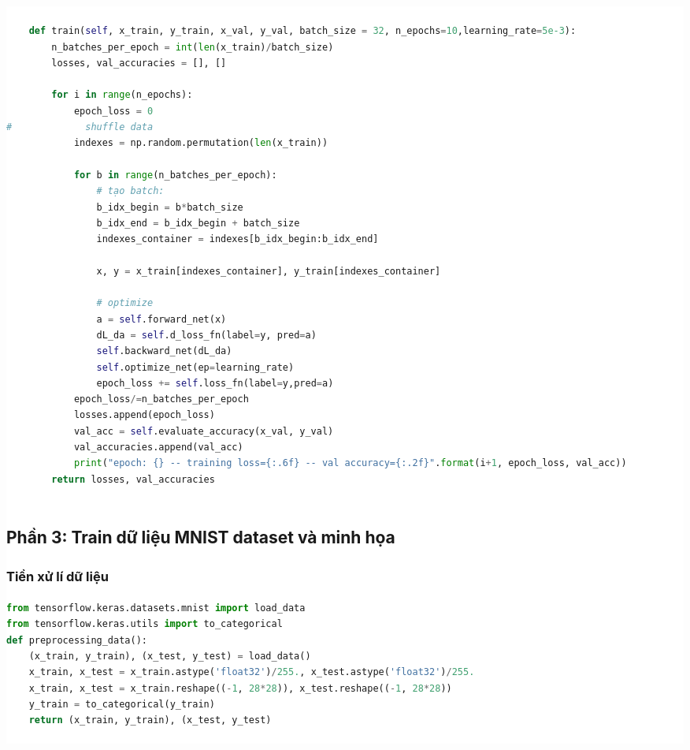 ```python
    
    def train(self, x_train, y_train, x_val, y_val, batch_size = 32, n_epochs=10,learning_rate=5e-3):
        n_batches_per_epoch = int(len(x_train)/batch_size)
        losses, val_accuracies = [], []
    
        for i in range(n_epochs):
            epoch_loss = 0
#             shuffle data
            indexes = np.random.permutation(len(x_train))
            
            for b in range(n_batches_per_epoch):
                # tạo batch:
                b_idx_begin = b*batch_size
                b_idx_end = b_idx_begin + batch_size
                indexes_container = indexes[b_idx_begin:b_idx_end]
                
                x, y = x_train[indexes_container], y_train[indexes_container]
                
                # optimize
                a = self.forward_net(x)
                dL_da = self.d_loss_fn(label=y, pred=a)
                self.backward_net(dL_da)
                self.optimize_net(ep=learning_rate)
                epoch_loss += self.loss_fn(label=y,pred=a)
            epoch_loss/=n_batches_per_epoch
            losses.append(epoch_loss)
            val_acc = self.evaluate_accuracy(x_val, y_val)
            val_accuracies.append(val_acc)
            print("epoch: {} -- training loss={:.6f} -- val accuracy={:.2f}".format(i+1, epoch_loss, val_acc))
        return losses, val_accuracies
                
```
## Phần 3: Train dữ liệu MNIST dataset và minh họa

### Tiền xử lí dữ liệu

```python
from tensorflow.keras.datasets.mnist import load_data
from tensorflow.keras.utils import to_categorical
def preprocessing_data():
    (x_train, y_train), (x_test, y_test) = load_data()
    x_train, x_test = x_train.astype('float32')/255., x_test.astype('float32')/255.
    x_train, x_test = x_train.reshape((-1, 28*28)), x_test.reshape((-1, 28*28))
    y_train = to_categorical(y_train)
    return (x_train, y_train), (x_test, y_test)
    
```
